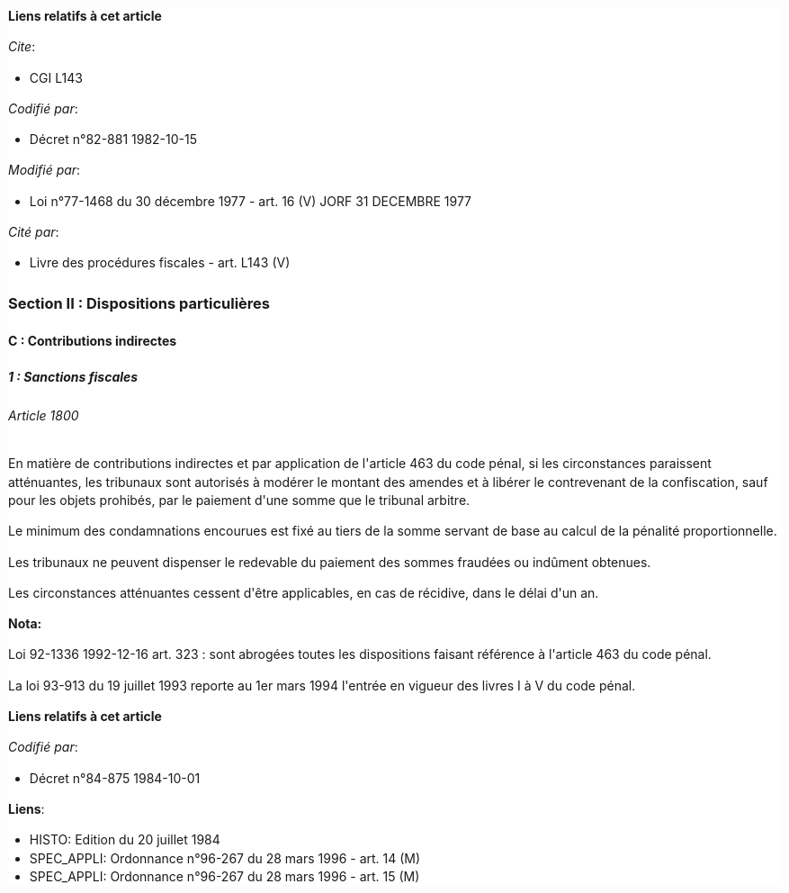 **Liens relatifs à cet article**

_Cite_:

  - CGI L143

_Codifié par_:

  - Décret n°82-881 1982-10-15

_Modifié par_:

  - Loi n°77-1468 du 30 décembre 1977 - art. 16 (V) JORF 31 DECEMBRE 1977

_Cité par_:

  - Livre des procédures fiscales - art. L143 (V)


### Section II : Dispositions particulières<a id=95></a>

#### C : Contributions indirectes<a id=96></a>

##### 1 : Sanctions fiscales<a id=97></a>

###### Article 1800

En matière de contributions indirectes et par application de l'article 463 du code pénal, si les circonstances paraissent
atténuantes, les tribunaux sont autorisés à modérer le montant des amendes et à libérer le contrevenant de la confiscation,
sauf pour les objets prohibés, par le paiement d'une somme que le tribunal arbitre.

Le minimum des condamnations encourues est fixé au tiers de la somme servant de base au calcul de la pénalité
proportionnelle.

Les tribunaux ne peuvent dispenser le redevable du paiement des sommes fraudées ou indûment obtenues.

Les circonstances atténuantes cessent d'être applicables, en cas de récidive, dans le délai d'un an.

**Nota:**

Loi 92-1336 1992-12-16 art. 323 : sont abrogées toutes les dispositions faisant référence à l'article 463 du code pénal. 

La loi 93-913 du 19 juillet 1993 reporte au 1er mars 1994 l'entrée en vigueur des livres I à V du code pénal.

**Liens relatifs à cet article**

_Codifié par_:

  - Décret n°84-875 1984-10-01

**Liens**:

  - HISTO: Edition du 20 juillet 1984
  - SPEC_APPLI: Ordonnance n°96-267 du 28 mars 1996 - art. 14 (M)
  - SPEC_APPLI: Ordonnance n°96-267 du 28 mars 1996 - art. 15 (M)
